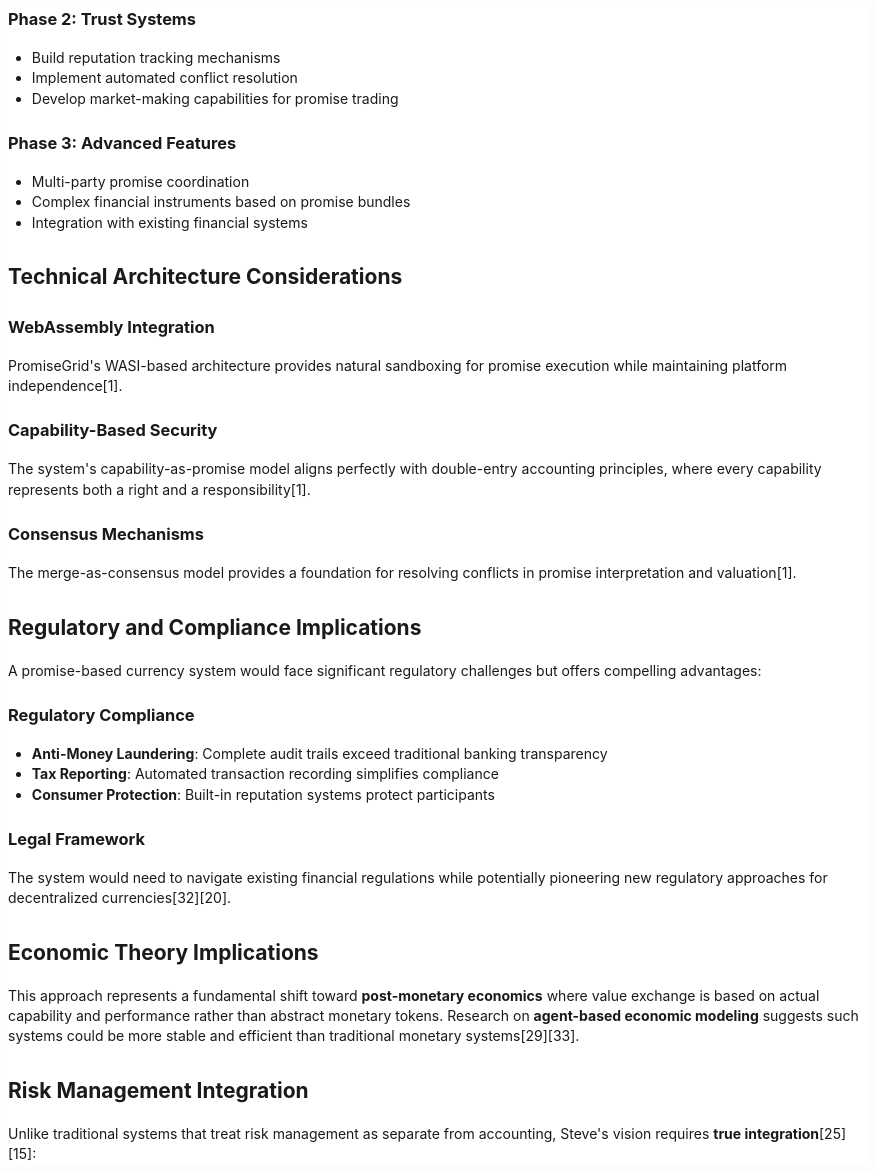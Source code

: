 ### **Phase 2: Trust Systems**
- Build reputation tracking mechanisms
- Implement automated conflict resolution
- Develop market-making capabilities for promise trading

### **Phase 3: Advanced Features**
- Multi-party promise coordination
- Complex financial instruments based on promise bundles
- Integration with existing financial systems

## Technical Architecture Considerations

### **WebAssembly Integration**
PromiseGrid's WASI-based architecture provides natural sandboxing for promise execution while maintaining platform independence[1].

### **Capability-Based Security**
The system's capability-as-promise model aligns perfectly with double-entry accounting principles, where every capability represents both a right and a responsibility[1].

### **Consensus Mechanisms**
The merge-as-consensus model provides a foundation for resolving conflicts in promise interpretation and valuation[1].

## Regulatory and Compliance Implications

A promise-based currency system would face significant regulatory challenges but offers compelling advantages:

### **Regulatory Compliance**
- **Anti-Money Laundering**: Complete audit trails exceed traditional banking transparency
- **Tax Reporting**: Automated transaction recording simplifies compliance
- **Consumer Protection**: Built-in reputation systems protect participants

### **Legal Framework**
The system would need to navigate existing financial regulations while potentially pioneering new regulatory approaches for decentralized currencies[32][20].

## Economic Theory Implications

This approach represents a fundamental shift toward **post-monetary economics** where value exchange is based on actual capability and performance rather than abstract monetary tokens. Research on **agent-based economic modeling** suggests such systems could be more stable and efficient than traditional monetary systems[29][33].

## Risk Management Integration

Unlike traditional systems that treat risk management as separate from accounting, Steve's vision requires **true integration**[25][15]:
